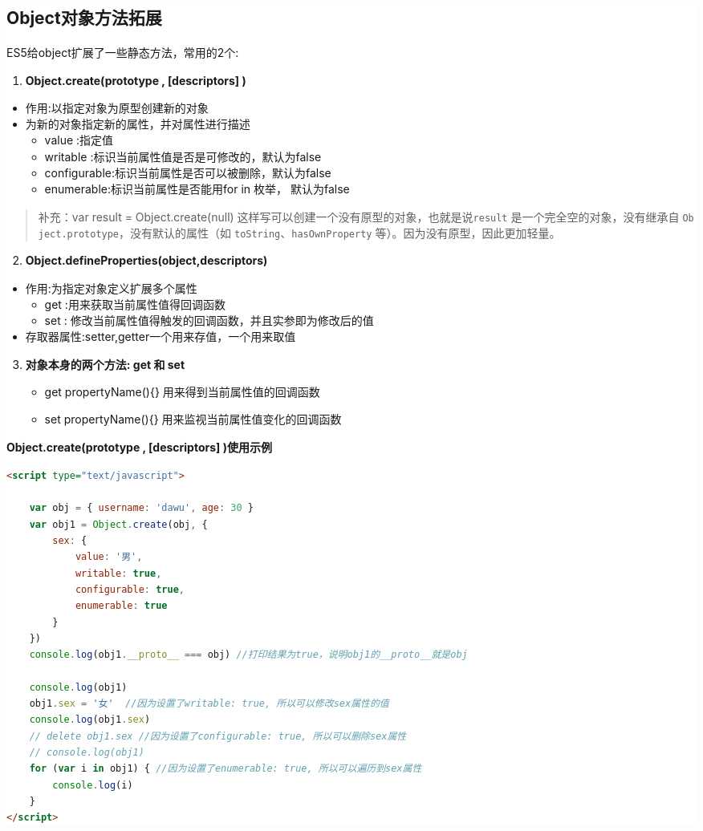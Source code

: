 ## Object对象方法拓展

ES5给object扩展了一些静态方法，常用的2个:

1. **Object.create(prototype , [descriptors] )**

- 作用:以指定对象为原型创建新的对象
- 为新的对象指定新的属性，并对属性进行描述
  - value :指定值
  - writable :标识当前属性值是否是可修改的，默认为false
  - configurable:标识当前属性是否可以被删除，默认为false
  - enumerable:标识当前属性是否能用for in 枚举， 默认为false

> 补充：var result = Object.create(null)   这样写可以创建一个没有原型的对象，也就是说`result` 是一个完全空的对象，没有继承自 `Object.prototype`，没有默认的属性（如 `toString`、`hasOwnProperty` 等）。因为没有原型，因此更加轻量。

2. **Object.defineProperties(object,descriptors)**

- 作用:为指定对象定义扩展多个属性
  - get :用来获取当前属性值得回调函数
  - set : 修改当前属性值得触发的回调函数，并且实参即为修改后的值
- 存取器属性:setter,getter一个用来存值，一个用来取值

3. **对象本身的两个方法: get 和 set**

   - get propertyName(){} 用来得到当前属性值的回调函数

   - set propertyName(){} 用来监视当前属性值变化的回调函数

**Object.create(prototype , [descriptors] )使用示例**

```html
<script type="text/javascript">

    var obj = { username: 'dawu', age: 30 }
    var obj1 = Object.create(obj, {
        sex: {
            value: '男',
            writable: true,
            configurable: true,
            enumerable: true
        }
    })
    console.log(obj1.__proto__ === obj) //打印结果为true，说明obj1的__proto__就是obj

    console.log(obj1)
    obj1.sex = '女'  //因为设置了writable: true, 所以可以修改sex属性的值
    console.log(obj1.sex)
    // delete obj1.sex //因为设置了configurable: true, 所以可以删除sex属性
    // console.log(obj1) 
    for (var i in obj1) { //因为设置了enumerable: true, 所以可以遍历到sex属性 
        console.log(i)
    }
</script>
```
